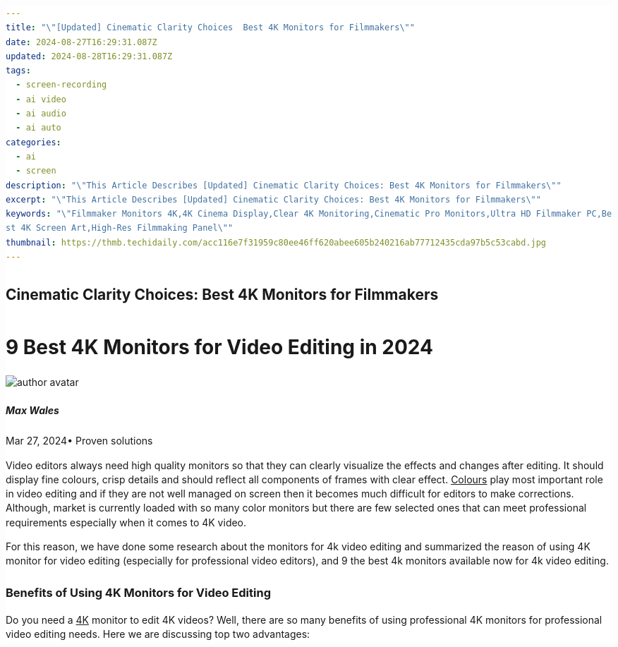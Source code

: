 ```yaml
---
title: "\"[Updated] Cinematic Clarity Choices  Best 4K Monitors for Filmmakers\""
date: 2024-08-27T16:29:31.087Z
updated: 2024-08-28T16:29:31.087Z
tags: 
  - screen-recording
  - ai video
  - ai audio
  - ai auto
categories: 
  - ai
  - screen
description: "\"This Article Describes [Updated] Cinematic Clarity Choices: Best 4K Monitors for Filmmakers\""
excerpt: "\"This Article Describes [Updated] Cinematic Clarity Choices: Best 4K Monitors for Filmmakers\""
keywords: "\"Filmmaker Monitors 4K,4K Cinema Display,Clear 4K Monitoring,Cinematic Pro Monitors,Ultra HD Filmmaker PC,Best 4K Screen Art,High-Res Filmmaking Panel\""
thumbnail: https://thmb.techidaily.com/acc116e7f31959c80ee46ff620abee605b240216ab77712435cda97b5c53cabd.jpg
---
```


## Cinematic Clarity Choices: Best 4K Monitors for Filmmakers

# 9 Best 4K Monitors for Video Editing in 2024

![author avatar](https://images.wondershare.com/filmora/article-images/max-wales-author.jpg)

##### Max Wales

 Mar 27, 2024• Proven solutions

Video editors always need high quality monitors so that they can clearly visualize the effects and changes after editing. It should display fine colours, crisp details and should reflect all components of frames with clear effect. [Colours](https://lifehacker.com/5784663/the-basics-of-video-editing-part-iii-effects-and-color-correction) play most important role in video editing and if they are not well managed on screen then it becomes much difficult for editors to make corrections. Although, market is currently loaded with so many color monitors but there are few selected ones that can meet professional requirements especially when it comes to 4K video.

For this reason, we have done some research about the monitors for 4k video editing and summarized the reason of using 4K monitor for video editing (especially for professional video editors), and 9 the best 4k monitors available now for 4k video editing.

### Benefits of Using 4K Monitors for Video Editing

Do you need a [4K](https://en.wikipedia.org/wiki/4K%5Fresolution) monitor to edit 4K videos? Well, there are so many benefits of using professional 4K monitors for professional video editing needs. Here we are discussing top two advantages:
